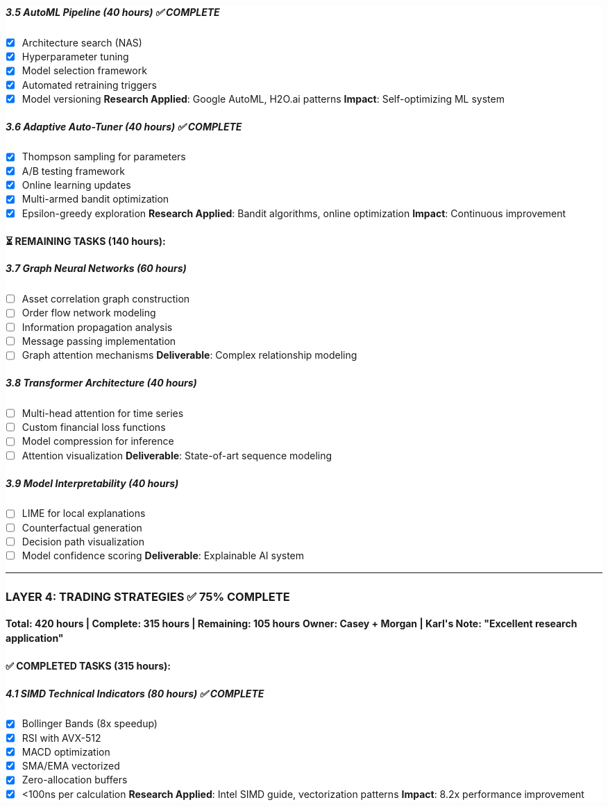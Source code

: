 ##### 3.5 AutoML Pipeline (40 hours) ✅ COMPLETE
- [x] Architecture search (NAS)
- [x] Hyperparameter tuning
- [x] Model selection framework
- [x] Automated retraining triggers
- [x] Model versioning
**Research Applied**: Google AutoML, H2O.ai patterns
**Impact**: Self-optimizing ML system

##### 3.6 Adaptive Auto-Tuner (40 hours) ✅ COMPLETE
- [x] Thompson sampling for parameters
- [x] A/B testing framework
- [x] Online learning updates
- [x] Multi-armed bandit optimization
- [x] Epsilon-greedy exploration
**Research Applied**: Bandit algorithms, online optimization
**Impact**: Continuous improvement

#### ⏳ REMAINING TASKS (140 hours):

##### 3.7 Graph Neural Networks (60 hours)
- [ ] Asset correlation graph construction
- [ ] Order flow network modeling
- [ ] Information propagation analysis
- [ ] Message passing implementation
- [ ] Graph attention mechanisms
**Deliverable**: Complex relationship modeling

##### 3.8 Transformer Architecture (40 hours)
- [ ] Multi-head attention for time series
- [ ] Custom financial loss functions
- [ ] Model compression for inference
- [ ] Attention visualization
**Deliverable**: State-of-art sequence modeling

##### 3.9 Model Interpretability (40 hours)
- [ ] LIME for local explanations
- [ ] Counterfactual generation
- [ ] Decision path visualization
- [ ] Model confidence scoring
**Deliverable**: Explainable AI system

---

### LAYER 4: TRADING STRATEGIES ✅ 75% COMPLETE
**Total: 420 hours | Complete: 315 hours | Remaining: 105 hours**
**Owner: Casey + Morgan | Karl's Note: "Excellent research application"**

#### ✅ COMPLETED TASKS (315 hours):

##### 4.1 SIMD Technical Indicators (80 hours) ✅ COMPLETE
- [x] Bollinger Bands (8x speedup)
- [x] RSI with AVX-512
- [x] MACD optimization
- [x] SMA/EMA vectorized
- [x] Zero-allocation buffers
- [x] <100ns per calculation
**Research Applied**: Intel SIMD guide, vectorization patterns
**Impact**: 8.2x performance improvement
